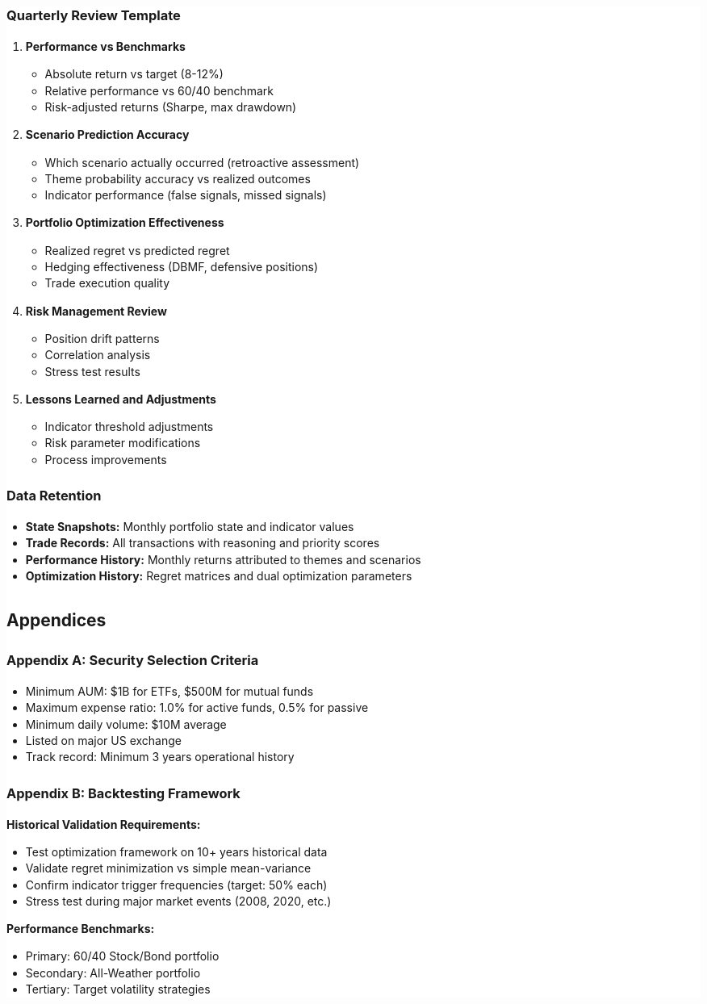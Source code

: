 ### Quarterly Review Template

1. **Performance vs Benchmarks**
   - Absolute return vs target (8-12%)
   - Relative performance vs 60/40 benchmark
   - Risk-adjusted returns (Sharpe, max drawdown)

2. **Scenario Prediction Accuracy**
   - Which scenario actually occurred (retroactive assessment)
   - Theme probability accuracy vs realized outcomes
   - Indicator performance (false signals, missed signals)

3. **Portfolio Optimization Effectiveness**
   - Realized regret vs predicted regret
   - Hedging effectiveness (DBMF, defensive positions)
   - Trade execution quality

4. **Risk Management Review**
   - Position drift patterns
   - Correlation analysis
   - Stress test results

5. **Lessons Learned and Adjustments**
   - Indicator threshold adjustments
   - Risk parameter modifications
   - Process improvements

### Data Retention

- **State Snapshots:** Monthly portfolio state and indicator values
- **Trade Records:** All transactions with reasoning and priority scores
- **Performance History:** Monthly returns attributed to themes and scenarios
- **Optimization History:** Regret matrices and dual optimization parameters

## Appendices

### Appendix A: Security Selection Criteria

- Minimum AUM: $1B for ETFs, $500M for mutual funds
- Maximum expense ratio: 1.0% for active funds, 0.5% for passive
- Minimum daily volume: $10M average
- Listed on major US exchange
- Track record: Minimum 3 years operational history

### Appendix B: Backtesting Framework

**Historical Validation Requirements:**
- Test optimization framework on 10+ years historical data
- Validate regret minimization vs simple mean-variance
- Confirm indicator trigger frequencies (target: 50% each)
- Stress test during major market events (2008, 2020, etc.)

**Performance Benchmarks:**
- Primary: 60/40 Stock/Bond portfolio
- Secondary: All-Weather portfolio
- Tertiary: Target volatility strategies
